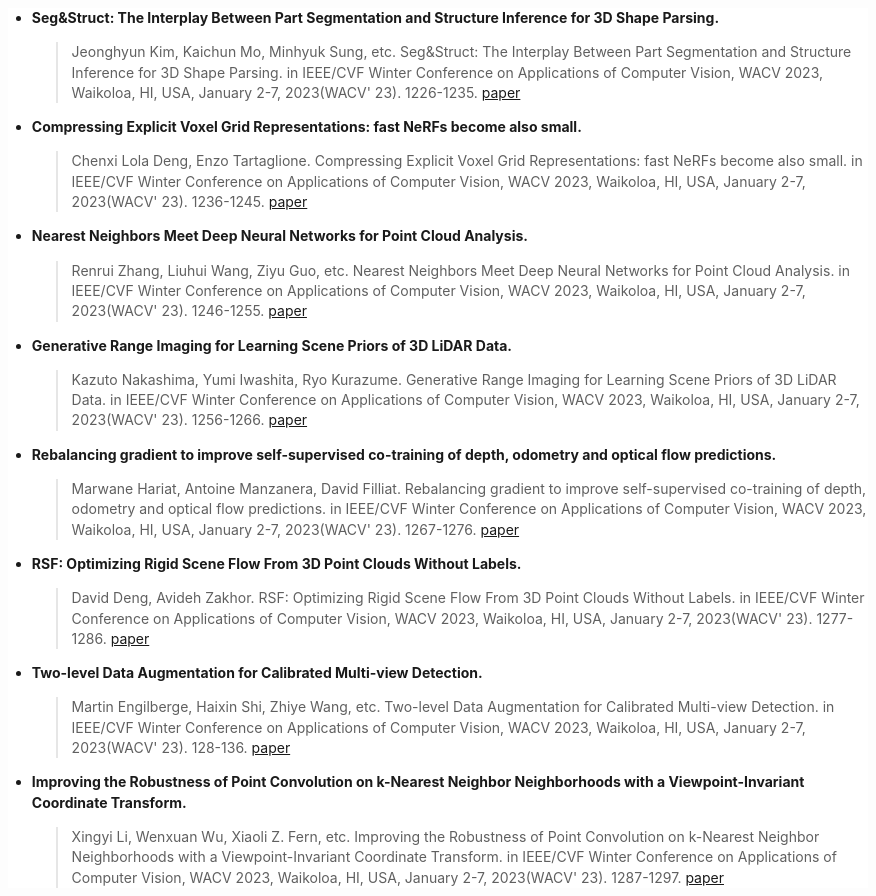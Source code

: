 
- **Seg&amp;Struct: The Interplay Between Part Segmentation and Structure Inference for 3D Shape Parsing.**
    > Jeonghyun Kim, Kaichun Mo, Minhyuk Sung, etc. Seg&amp;Struct: The Interplay Between Part Segmentation and Structure Inference for 3D Shape Parsing. in IEEE/CVF Winter Conference on Applications of Computer Vision, WACV 2023, Waikoloa, HI, USA, January 2-7, 2023(WACV' 23). 1226-1235. [paper](https://doi.org/10.1109/WACV56688.2023.00128)


- **Compressing Explicit Voxel Grid Representations: fast NeRFs become also small.**
    > Chenxi Lola Deng, Enzo Tartaglione. Compressing Explicit Voxel Grid Representations: fast NeRFs become also small. in IEEE/CVF Winter Conference on Applications of Computer Vision, WACV 2023, Waikoloa, HI, USA, January 2-7, 2023(WACV' 23). 1236-1245. [paper](https://doi.org/10.1109/WACV56688.2023.00129)


- **Nearest Neighbors Meet Deep Neural Networks for Point Cloud Analysis.**
    > Renrui Zhang, Liuhui Wang, Ziyu Guo, etc. Nearest Neighbors Meet Deep Neural Networks for Point Cloud Analysis. in IEEE/CVF Winter Conference on Applications of Computer Vision, WACV 2023, Waikoloa, HI, USA, January 2-7, 2023(WACV' 23). 1246-1255. [paper](https://doi.org/10.1109/WACV56688.2023.00130)


- **Generative Range Imaging for Learning Scene Priors of 3D LiDAR Data.**
    > Kazuto Nakashima, Yumi Iwashita, Ryo Kurazume. Generative Range Imaging for Learning Scene Priors of 3D LiDAR Data. in IEEE/CVF Winter Conference on Applications of Computer Vision, WACV 2023, Waikoloa, HI, USA, January 2-7, 2023(WACV' 23). 1256-1266. [paper](https://doi.org/10.1109/WACV56688.2023.00131)


- **Rebalancing gradient to improve self-supervised co-training of depth, odometry and optical flow predictions.**
    > Marwane Hariat, Antoine Manzanera, David Filliat. Rebalancing gradient to improve self-supervised co-training of depth, odometry and optical flow predictions. in IEEE/CVF Winter Conference on Applications of Computer Vision, WACV 2023, Waikoloa, HI, USA, January 2-7, 2023(WACV' 23). 1267-1276. [paper](https://doi.org/10.1109/WACV56688.2023.00132)


- **RSF: Optimizing Rigid Scene Flow From 3D Point Clouds Without Labels.**
    > David Deng, Avideh Zakhor. RSF: Optimizing Rigid Scene Flow From 3D Point Clouds Without Labels. in IEEE/CVF Winter Conference on Applications of Computer Vision, WACV 2023, Waikoloa, HI, USA, January 2-7, 2023(WACV' 23). 1277-1286. [paper](https://doi.org/10.1109/WACV56688.2023.00133)


- **Two-level Data Augmentation for Calibrated Multi-view Detection.**
    > Martin Engilberge, Haixin Shi, Zhiye Wang, etc. Two-level Data Augmentation for Calibrated Multi-view Detection. in IEEE/CVF Winter Conference on Applications of Computer Vision, WACV 2023, Waikoloa, HI, USA, January 2-7, 2023(WACV' 23). 128-136. [paper](https://doi.org/10.1109/WACV56688.2023.00021)


- **Improving the Robustness of Point Convolution on k-Nearest Neighbor Neighborhoods with a Viewpoint-Invariant Coordinate Transform.**
    > Xingyi Li, Wenxuan Wu, Xiaoli Z. Fern, etc. Improving the Robustness of Point Convolution on k-Nearest Neighbor Neighborhoods with a Viewpoint-Invariant Coordinate Transform. in IEEE/CVF Winter Conference on Applications of Computer Vision, WACV 2023, Waikoloa, HI, USA, January 2-7, 2023(WACV' 23). 1287-1297. [paper](https://doi.org/10.1109/WACV56688.2023.00134)
